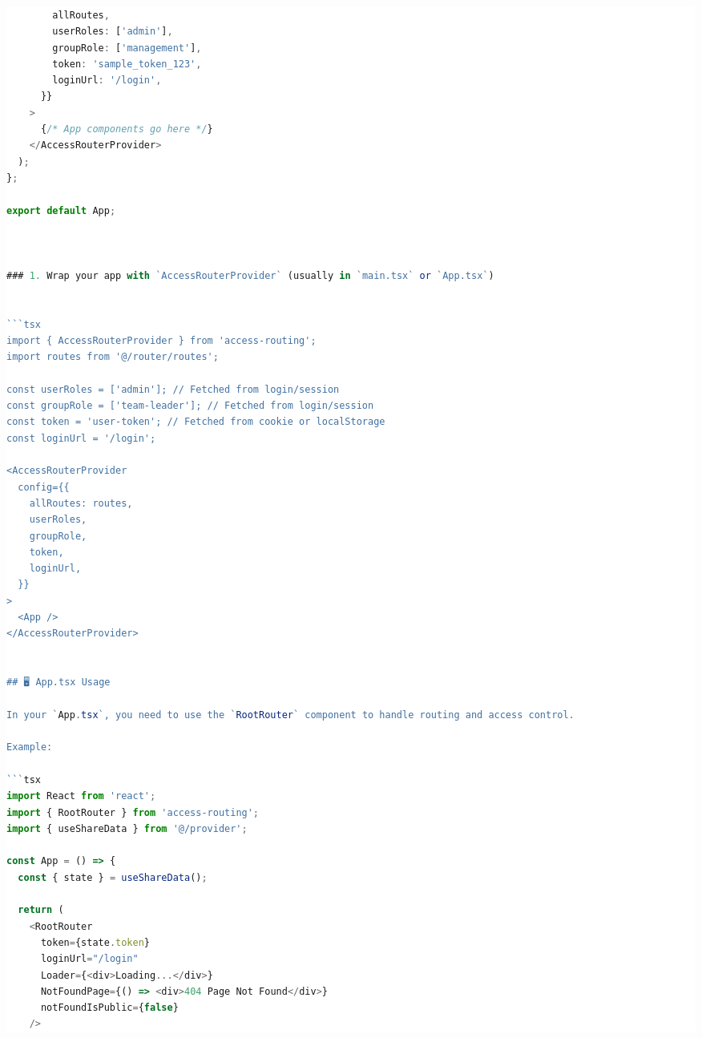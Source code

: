 ````ts
        allRoutes,
        userRoles: ['admin'],
        groupRole: ['management'],
        token: 'sample_token_123',
        loginUrl: '/login',
      }}
    >
      {/* App components go here */}
    </AccessRouterProvider>
  );
};

export default App;



### 1. Wrap your app with `AccessRouterProvider` (usually in `main.tsx` or `App.tsx`)


```tsx
import { AccessRouterProvider } from 'access-routing';
import routes from '@/router/routes';

const userRoles = ['admin']; // Fetched from login/session
const groupRole = ['team-leader']; // Fetched from login/session
const token = 'user-token'; // Fetched from cookie or localStorage
const loginUrl = '/login';

<AccessRouterProvider
  config={{
    allRoutes: routes,
    userRoles,
    groupRole,
    token,
    loginUrl,
  }}
>
  <App />
</AccessRouterProvider>


## 🖥 App.tsx Usage

In your `App.tsx`, you need to use the `RootRouter` component to handle routing and access control.

Example:

```tsx
import React from 'react';
import { RootRouter } from 'access-routing';
import { useShareData } from '@/provider';

const App = () => {
  const { state } = useShareData();

  return (
    <RootRouter
      token={state.token}
      loginUrl="/login"
      Loader={<div>Loading...</div>}
      NotFoundPage={() => <div>404 Page Not Found</div>}
      notFoundIsPublic={false}
    />
````
